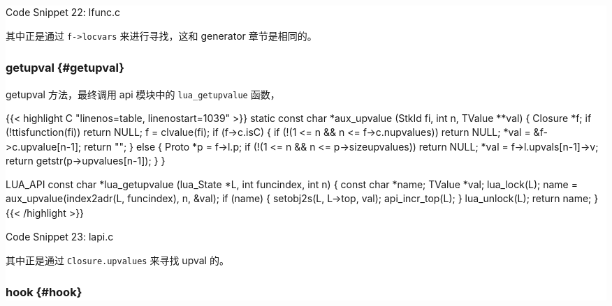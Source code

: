 
<div class="src-block-caption">
  <span class="src-block-number">Code Snippet 22</span>:
  lfunc.c
</div>

其中正是通过 `f->locvars` 来进行寻找，这和 generator 章节是相同的。


### getupval {#getupval}

getupval 方法，最终调用 api 模块中的 `lua_getupvalue` 函数，

{{< highlight C "linenos=table, linenostart=1039" >}}
static const char *aux_upvalue (StkId fi, int n, TValue **val) {
  Closure *f;
  if (!ttisfunction(fi)) return NULL;
  f = clvalue(fi);
  if (f->c.isC) {
    if (!(1 <= n && n <= f->c.nupvalues)) return NULL;
    *val = &f->c.upvalue[n-1];
    return "";
  }
  else {
    Proto *p = f->l.p;
    if (!(1 <= n && n <= p->sizeupvalues)) return NULL;
    *val = f->l.upvals[n-1]->v;
    return getstr(p->upvalues[n-1]);
  }
}


LUA_API const char *lua_getupvalue (lua_State *L, int funcindex, int n) {
  const char *name;
  TValue *val;
  lua_lock(L);
  name = aux_upvalue(index2adr(L, funcindex), n, &val);
  if (name) {
    setobj2s(L, L->top, val);
    api_incr_top(L);
  }
  lua_unlock(L);
  return name;
}
{{< /highlight >}}


<div class="src-block-caption">
  <span class="src-block-number">Code Snippet 23</span>:
  lapi.c
</div>

其中正是通过 `Closure.upvalues` 来寻找 upval 的。


### hook {#hook}


[^fn:1]: : <http://www.lua.org/manual/5.1/manual.html#5>
[^fn:2]: : <http://www.lua.org/manual/5.1/manual.html#5.9>
[^fn:3]: : <http://www.lua.org/manual/5.1/manual.html#lua%5Fgetinfo>
[^fn:4]: : <http://www.lua.org/manual/5.1/manual.html#lua%5Fsethook>